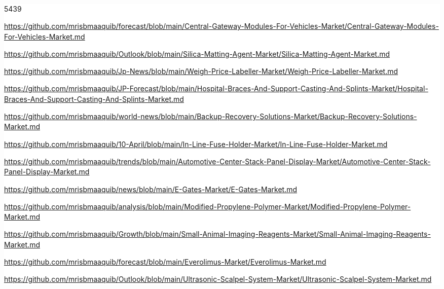 5439</p><p><a href="https://github.com/mrisbmaaquib/forecast/blob/main/Central-Gateway-Modules-For-Vehicles-Market/Central-Gateway-Modules-For-Vehicles-Market.md">https://github.com/mrisbmaaquib/forecast/blob/main/Central-Gateway-Modules-For-Vehicles-Market/Central-Gateway-Modules-For-Vehicles-Market.md</a></p><p><a href="https://github.com/mrisbmaaquib/Outlook/blob/main/Silica-Matting-Agent-Market/Silica-Matting-Agent-Market.md">https://github.com/mrisbmaaquib/Outlook/blob/main/Silica-Matting-Agent-Market/Silica-Matting-Agent-Market.md</a></p><p><a href="https://github.com/mrisbmaaquib/Jp-News/blob/main/Weigh-Price-Labeller-Market/Weigh-Price-Labeller-Market.md">https://github.com/mrisbmaaquib/Jp-News/blob/main/Weigh-Price-Labeller-Market/Weigh-Price-Labeller-Market.md</a></p><p><a href="https://github.com/mrisbmaaquib/JP-Forecast/blob/main/Hospital-Braces-And-Support-Casting-And-Splints-Market/Hospital-Braces-And-Support-Casting-And-Splints-Market.md">https://github.com/mrisbmaaquib/JP-Forecast/blob/main/Hospital-Braces-And-Support-Casting-And-Splints-Market/Hospital-Braces-And-Support-Casting-And-Splints-Market.md</a></p><p><a href="https://github.com/mrisbmaaquib/world-news/blob/main/Backup-Recovery-Solutions-Market/Backup-Recovery-Solutions-Market.md">https://github.com/mrisbmaaquib/world-news/blob/main/Backup-Recovery-Solutions-Market/Backup-Recovery-Solutions-Market.md</a></p><p><a href="https://github.com/mrisbmaaquib/10-April/blob/main/In-Line-Fuse-Holder-Market/In-Line-Fuse-Holder-Market.md">https://github.com/mrisbmaaquib/10-April/blob/main/In-Line-Fuse-Holder-Market/In-Line-Fuse-Holder-Market.md</a></p><p><a href="https://github.com/mrisbmaaquib/trends/blob/main/Automotive-Center-Stack-Panel-Display-Market/Automotive-Center-Stack-Panel-Display-Market.md">https://github.com/mrisbmaaquib/trends/blob/main/Automotive-Center-Stack-Panel-Display-Market/Automotive-Center-Stack-Panel-Display-Market.md</a></p><p><a href="https://github.com/mrisbmaaquib/news/blob/main/E-Gates-Market/E-Gates-Market.md">https://github.com/mrisbmaaquib/news/blob/main/E-Gates-Market/E-Gates-Market.md</a></p><p><a href="https://github.com/mrisbmaaquib/analysis/blob/main/Modified-Propylene-Polymer-Market/Modified-Propylene-Polymer-Market.md">https://github.com/mrisbmaaquib/analysis/blob/main/Modified-Propylene-Polymer-Market/Modified-Propylene-Polymer-Market.md</a></p><p><a href="https://github.com/mrisbmaaquib/Growth/blob/main/Small-Animal-Imaging-Reagents-Market/Small-Animal-Imaging-Reagents-Market.md">https://github.com/mrisbmaaquib/Growth/blob/main/Small-Animal-Imaging-Reagents-Market/Small-Animal-Imaging-Reagents-Market.md</a></p><p><a href="https://github.com/mrisbmaaquib/forecast/blob/main/Everolimus-Market/Everolimus-Market.md">https://github.com/mrisbmaaquib/forecast/blob/main/Everolimus-Market/Everolimus-Market.md</a></p><p><a href="https://github.com/mrisbmaaquib/Outlook/blob/main/Ultrasonic-Scalpel-System-Market/Ultrasonic-Scalpel-System-Market.md">https://github.com/mrisbmaaquib/Outlook/blob/main/Ultrasonic-Scalpel-System-Market/Ultrasonic-Scalpel-System-Market.md</a></p>

